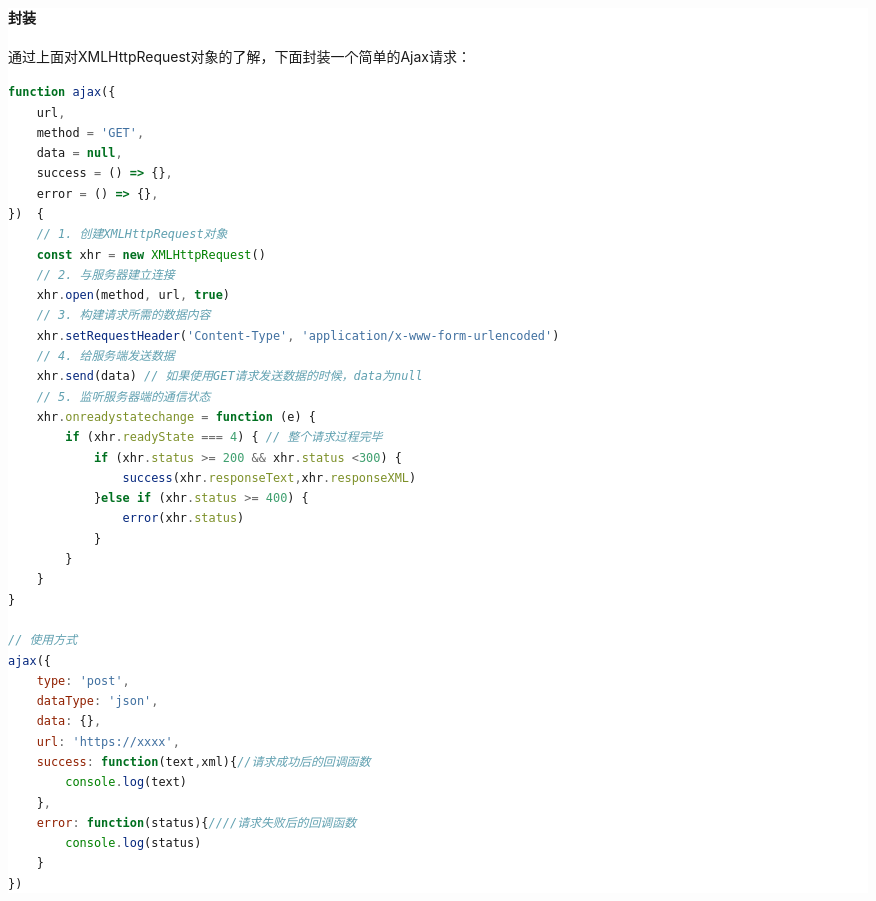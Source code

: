 #### 封装

通过上面对XMLHttpRequest对象的了解，下面封装一个简单的Ajax请求：

```javascript
function ajax({
    url,
    method = 'GET',
    data = null,
    success = () => {},
    error = () => {},
})  {
    // 1. 创建XMLHttpRequest对象
    const xhr = new XMLHttpRequest()
    // 2. 与服务器建立连接
    xhr.open(method, url, true)
    // 3. 构建请求所需的数据内容
    xhr.setRequestHeader('Content-Type', 'application/x-www-form-urlencoded')
    // 4. 给服务端发送数据
    xhr.send(data) // 如果使用GET请求发送数据的时候，data为null
    // 5. 监听服务器端的通信状态
    xhr.onreadystatechange = function (e) {
        if (xhr.readyState === 4) { // 整个请求过程完毕
            if (xhr.status >= 200 && xhr.status <300) {
                success(xhr.responseText,xhr.responseXML)
            }else if (xhr.status >= 400) {
                error(xhr.status)
            }
        }
    }
}

// 使用方式
ajax({
    type: 'post',
    dataType: 'json',
    data: {},
    url: 'https://xxxx',
    success: function(text,xml){//请求成功后的回调函数
        console.log(text)
    },
    error: function(status){////请求失败后的回调函数
        console.log(status)
    }
})
```

